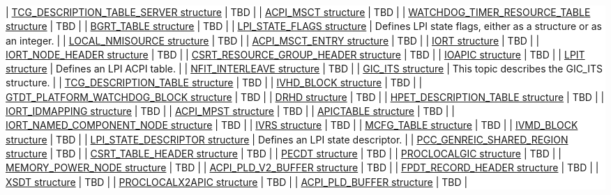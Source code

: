 | [TCG_DESCRIPTION_TABLE_SERVER structure](ns-acpitabl--tcg-description-table-server.md) | TBD |
| [ACPI_MSCT structure](ns-acpitabl--acpi-msct.md) | TBD |
| [WATCHDOG_TIMER_RESOURCE_TABLE structure](ns-acpitabl--watchdog-timer-resource-table.md) | TBD |
| [BGRT_TABLE structure](ns-acpitabl--bgrt-table.md) | TBD |
| [LPI_STATE_FLAGS structure](ns-acpitabl--lpi-state-flags.md) | Defines LPI state flags, either as a structure or as an integer. |
| [LOCAL_NMISOURCE structure](ns-acpitabl--local-nmisource.md) | TBD |
| [ACPI_MSCT_ENTRY structure](ns-acpitabl--acpi-msct-entry.md) | TBD |
| [IORT structure](ns-acpitabl--iort.md) | TBD |
| [IORT_NODE_HEADER structure](ns-acpitabl--iort-node-header.md) | TBD |
| [CSRT_RESOURCE_GROUP_HEADER structure](ns-acpitabl--csrt-resource-group-header.md) | TBD |
| [IOAPIC structure](ns-acpitabl--ioapic.md) | TBD |
| [LPIT structure](ns-acpitabl--lpit.md) | Defines an LPI ACPI table. |
| [NFIT_INTERLEAVE structure](ns-acpitabl--nfit-interleave.md) | TBD |
| [GIC_ITS structure](ns-acpitabl--gic-its.md) | This topic describes the GIC_ITS structure. |
| [TCG_DESCRIPTION_TABLE structure](ns-acpitabl--tcg-description-table.md) | TBD |
| [IVHD_BLOCK structure](ns-acpitabl--ivhd-block.md) | TBD |
| [GTDT_PLATFORM_WATCHDOG_BLOCK structure](ns-acpitabl--gtdt-platform-watchdog-block.md) | TBD |
| [DRHD structure](ns-acpitabl--drhd.md) | TBD |
| [HPET_DESCRIPTION_TABLE structure](ns-acpitabl--hpet-description-table.md) | TBD |
| [IORT_IDMAPPING structure](ns-acpitabl--iort-idmapping.md) | TBD |
| [ACPI_MPST structure](ns-acpitabl--acpi-mpst.md) | TBD |
| [APICTABLE structure](ns-acpitabl--apictable.md) | TBD |
| [IORT_NAMED_COMPONENT_NODE structure](ns-acpitabl--iort-named-component-node.md) | TBD |
| [IVRS structure](ns-acpitabl--ivrs.md) | TBD |
| [MCFG_TABLE structure](ns-acpitabl--mcfg-table.md) | TBD |
| [IVMD_BLOCK structure](ns-acpitabl--ivmd-block.md) | TBD |
| [LPI_STATE_DESCRIPTOR structure](ns-acpitabl--lpi-state-descriptor.md) | Defines an LPI state descriptor. |
| [PCC_GENREIC_SHARED_REGION structure](ns-acpitabl--pcc-genreic-shared-region.md) | TBD |
| [CSRT_TABLE_HEADER structure](ns-acpitabl--csrt-table-header.md) | TBD |
| [PECDT structure](ns-acpitabl-pecdt.md) | TBD |
| [PROCLOCALGIC structure](ns-acpitabl--proclocalgic.md) | TBD |
| [MEMORY_POWER_NODE structure](ns-acpitabl--memory-power-node.md) | TBD |
| [ACPI_PLD_V2_BUFFER structure](ns-acpitabl--acpi-pld-v2-buffer.md) | TBD |
| [FPDT_RECORD_HEADER structure](ns-acpitabl--fpdt-record-header.md) | TBD |
| [XSDT structure](ns-acpitabl--xsdt.md) | TBD |
| [PROCLOCALX2APIC structure](ns-acpitabl--proclocalx2apic.md) | TBD |
| [ACPI_PLD_BUFFER structure](ns-acpitabl--acpi-pld-buffer.md) | TBD |